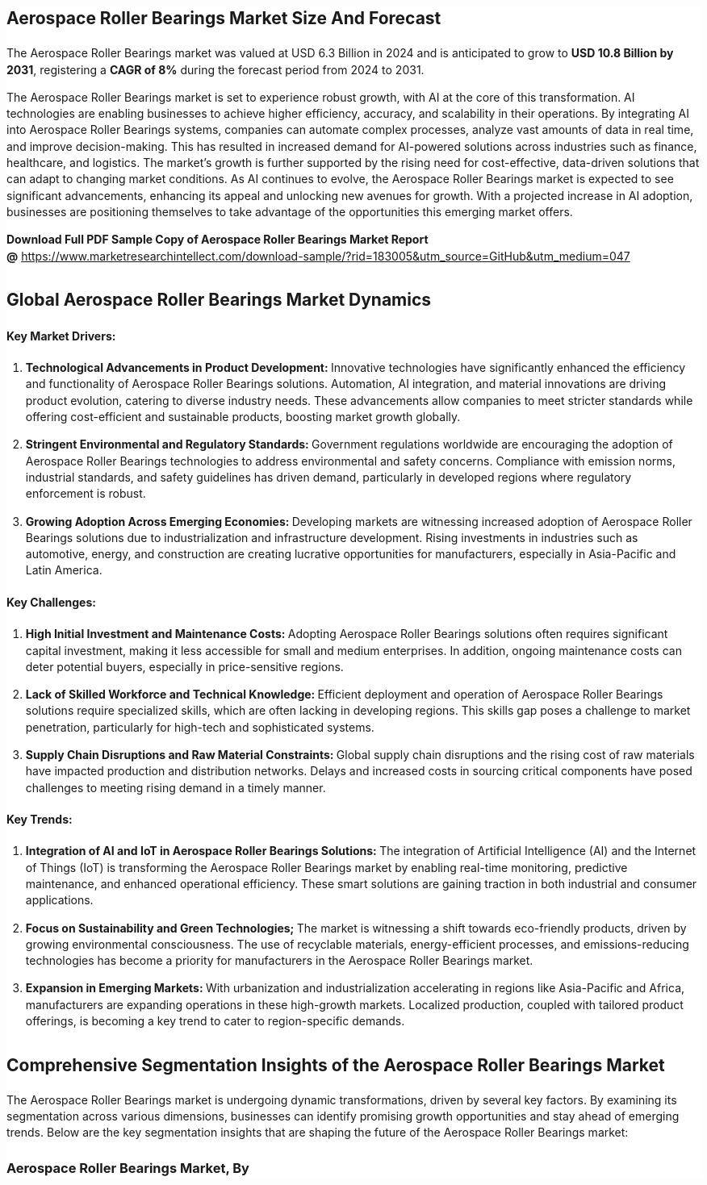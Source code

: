<h2>Aerospace Roller Bearings Market Size And Forecast</h2><p>The Aerospace Roller Bearings market was valued at USD 6.3 Billion in 2024 and is anticipated to grow to <strong>USD 10.8 Billion by 2031</strong>, registering a <strong>CAGR of 8%</strong> during the forecast period from 2024 to 2031.</p><p>The Aerospace Roller Bearings market is set to experience robust growth, with AI at the core of this transformation. AI technologies are enabling businesses to achieve higher efficiency, accuracy, and scalability in their operations. By integrating AI into Aerospace Roller Bearings systems, companies can automate complex processes, analyze vast amounts of data in real time, and improve decision-making. This has resulted in increased demand for AI-powered solutions across industries such as finance, healthcare, and logistics. The market’s growth is further supported by the rising need for cost-effective, data-driven solutions that can adapt to changing market conditions. As AI continues to evolve, the Aerospace Roller Bearings market is expected to see significant advancements, enhancing its appeal and unlocking new avenues for growth. With a projected increase in AI adoption, businesses are positioning themselves to take advantage of the opportunities this emerging market offers.</p><p><strong>Download Full PDF Sample Copy of Aerospace Roller Bearings Market Report @</strong>&nbsp;<a href="https://www.marketresearchintellect.com/download-sample/?rid=183005&amp;utm_source=GitHub&amp;utm_medium=047">https://www.marketresearchintellect.com/download-sample/?rid=183005&amp;utm_source=GitHub&amp;utm_medium=047</a></p><h2>Global Aerospace Roller Bearings Market Dynamics</h2><h4><strong>Key Market Drivers:</strong></h4><ol><li><p><strong>Technological Advancements in Product Development:&nbsp;</strong>Innovative technologies have significantly enhanced the efficiency and functionality of Aerospace Roller Bearings solutions. Automation, AI integration, and material innovations are driving product evolution, catering to diverse industry needs. These advancements allow companies to meet stricter standards while offering cost-efficient and sustainable products, boosting market growth globally.</p></li><li><p><strong>Stringent Environmental and Regulatory Standards:&nbsp;</strong>Government regulations worldwide are encouraging the adoption of Aerospace Roller Bearings technologies to address environmental and safety concerns. Compliance with emission norms, industrial standards, and safety guidelines has driven demand, particularly in developed regions where regulatory enforcement is robust.</p></li><li><p><strong>Growing Adoption Across Emerging Economies:&nbsp;</strong>Developing markets are witnessing increased adoption of Aerospace Roller Bearings solutions due to industrialization and infrastructure development. Rising investments in industries such as automotive, energy, and construction are creating lucrative opportunities for manufacturers, especially in Asia-Pacific and Latin America.</p></li></ol><h4><strong>Key Challenges:</strong></h4><ol><li><p><strong>High Initial Investment and Maintenance Costs:&nbsp;</strong>Adopting Aerospace Roller Bearings solutions often requires significant capital investment, making it less accessible for small and medium enterprises. In addition, ongoing maintenance costs can deter potential buyers, especially in price-sensitive regions.</p></li><li><p><strong>Lack of Skilled Workforce and Technical Knowledge:&nbsp;</strong>Efficient deployment and operation of Aerospace Roller Bearings solutions require specialized skills, which are often lacking in developing regions. This skills gap poses a challenge to market penetration, particularly for high-tech and sophisticated systems.</p></li><li><p><strong>Supply Chain Disruptions and Raw Material Constraints:&nbsp;</strong>Global supply chain disruptions and the rising cost of raw materials have impacted production and distribution networks. Delays and increased costs in sourcing critical components have posed challenges to meeting rising demand in a timely manner.</p></li></ol><h4><strong>Key Trends:</strong></h4><ol><li><p><strong>Integration of AI and IoT in Aerospace Roller Bearings Solutions:&nbsp;</strong>The integration of Artificial Intelligence (AI) and the Internet of Things (IoT) is transforming the Aerospace Roller Bearings market by enabling real-time monitoring, predictive maintenance, and enhanced operational efficiency. These smart solutions are gaining traction in both industrial and consumer applications.</p></li><li><p><strong>Focus on Sustainability and Green Technologies;&nbsp;</strong>The market is witnessing a shift towards eco-friendly products, driven by growing environmental consciousness. The use of recyclable materials, energy-efficient processes, and emissions-reducing technologies has become a priority for manufacturers in the Aerospace Roller Bearings market.</p></li><li><p><strong>Expansion in Emerging Markets:&nbsp;</strong>With urbanization and industrialization accelerating in regions like Asia-Pacific and Africa, manufacturers are expanding operations in these high-growth markets. Localized production, coupled with tailored product offerings, is becoming a key trend to cater to region-specific demands.</p></li></ol><div class="article-main__content" data-test-id="publishing-text-block"><h2>Comprehensive Segmentation Insights of the Aerospace Roller Bearings Market</h2><p>The Aerospace Roller Bearings market is undergoing dynamic transformations, driven by several key factors. By examining its segmentation across various dimensions, businesses can identify promising growth opportunities and stay ahead of emerging trends. Below are the key segmentation insights that are shaping the future of the Aerospace Roller Bearings market:</p><h3><strong>Aerospace Roller Bearings Market, By